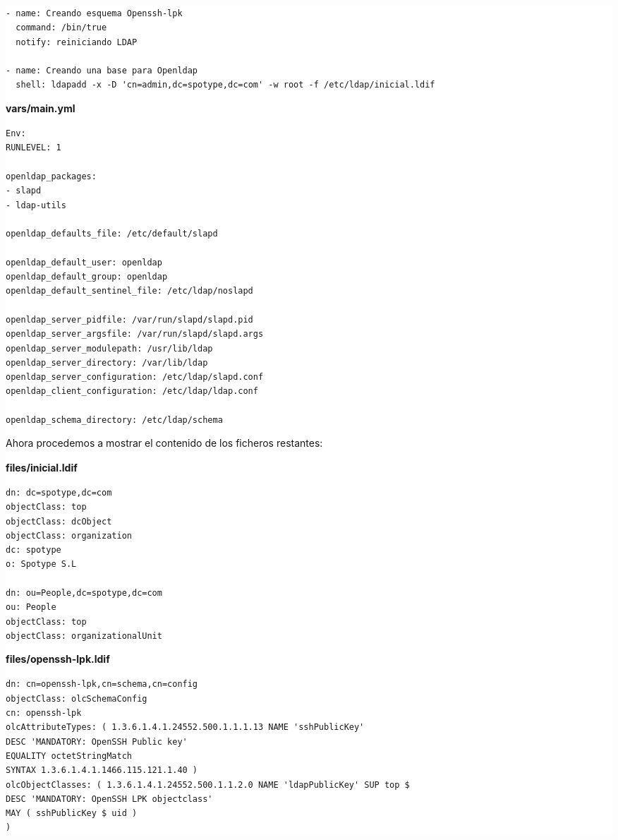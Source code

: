 	- name: Creando esquema Openssh-lpk
  	  command: /bin/true
  	  notify: reiniciando LDAP
	
	- name: Creando una base para Openldap
  	  shell: ldapadd -x -D 'cn=admin,dc=spotype,dc=com' -w root -f /etc/ldap/inicial.ldif

__vars/main.yml__

	Env:
  	RUNLEVEL: 1
	
	openldap_packages:
  	- slapd
  	- ldap-utils
	
	openldap_defaults_file: /etc/default/slapd
	
	openldap_default_user: openldap
	openldap_default_group: openldap
	openldap_default_sentinel_file: /etc/ldap/noslapd
	
	openldap_server_pidfile: /var/run/slapd/slapd.pid
	openldap_server_argsfile: /var/run/slapd/slapd.args
	openldap_server_modulepath: /usr/lib/ldap
	openldap_server_directory: /var/lib/ldap
	openldap_server_configuration: /etc/ldap/slapd.conf
	openldap_client_configuration: /etc/ldap/ldap.conf
	
	openldap_schema_directory: /etc/ldap/schema
	
Ahora procedemos a mostrar el contenido de los ficheros restantes:

__files/inicial.ldif__

	dn: dc=spotype,dc=com
	objectClass: top
	objectClass: dcObject
	objectClass: organization
	dc: spotype
	o: Spotype S.L

	dn: ou=People,dc=spotype,dc=com
	ou: People
	objectClass: top
	objectClass: organizationalUnit

__files/openssh-lpk.ldif__

	dn: cn=openssh-lpk,cn=schema,cn=config
	objectClass: olcSchemaConfig
	cn: openssh-lpk
	olcAttributeTypes: ( 1.3.6.1.4.1.24552.500.1.1.1.13 NAME 'sshPublicKey'
  	DESC 'MANDATORY: OpenSSH Public key'
  	EQUALITY octetStringMatch
  	SYNTAX 1.3.6.1.4.1.1466.115.121.1.40 )
	olcObjectClasses: ( 1.3.6.1.4.1.24552.500.1.1.2.0 NAME 'ldapPublicKey' SUP top $
  	DESC 'MANDATORY: OpenSSH LPK objectclass'
  	MAY ( sshPublicKey $ uid )
  	)
